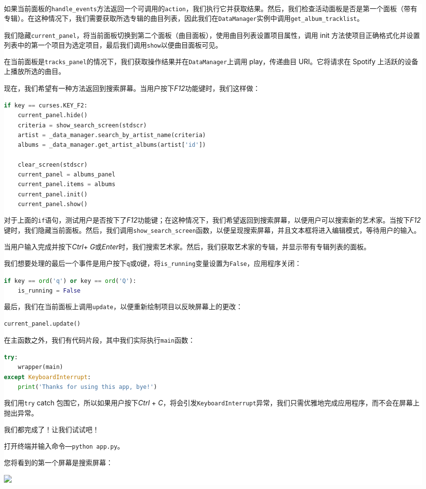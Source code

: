 如果当前面板的`handle_events`方法返回一个可调用的`action`，我们执行它并获取结果。然后，我们检查活动面板是否是第一个面板（带有专辑）。在这种情况下，我们需要获取所选专辑的曲目列表，因此我们在`DataManager`实例中调用`get_album_tracklist`。

我们隐藏`current_panel`，将当前面板切换到第二个面板（曲目面板），使用曲目列表设置项目属性，调用 init 方法使项目正确格式化并设置列表中的第一个项目为选定项目，最后我们调用`show`以便曲目面板可见。

在当前面板是`tracks_panel`的情况下，我们获取操作结果并在`DataManager`上调用 play，传递曲目 URI。它将请求在 Spotify 上活跃的设备上播放所选的曲目。

现在，我们希望有一种方法返回到搜索屏幕。当用户按下*F12*功能键时，我们这样做：

```py
if key == curses.KEY_F2:
    current_panel.hide()
    criteria = show_search_screen(stdscr)
    artist = _data_manager.search_by_artist_name(criteria)
    albums = _data_manager.get_artist_albums(artist['id'])

    clear_screen(stdscr)
    current_panel = albums_panel
    current_panel.items = albums
    current_panel.init()
    current_panel.show()
```

对于上面的`if`语句，测试用户是否按下了*F12*功能键；在这种情况下，我们希望返回到搜索屏幕，以便用户可以搜索新的艺术家。当按下*F12*键时，我们隐藏当前面板。然后，我们调用`show_search_screen`函数，以便呈现搜索屏幕，并且文本框将进入编辑模式，等待用户的输入。

当用户输入完成并按下*Ctrl*+ *G*或*Enter*时，我们搜索艺术家。然后，我们获取艺术家的专辑，并显示带有专辑列表的面板。

我们想要处理的最后一个事件是用户按下`q`或`Q`键，将`is_running`变量设置为`False`，应用程序关闭：

```py
if key == ord('q') or key == ord('Q'):
    is_running = False
```

最后，我们在当前面板上调用`update`，以便重新绘制项目以反映屏幕上的更改：

```py
current_panel.update()
```

在主函数之外，我们有代码片段，其中我们实际执行`main`函数：

```py
try:
    wrapper(main)
except KeyboardInterrupt:
    print('Thanks for using this app, bye!')
```

我们用`try` catch 包围它，所以如果用户按下*Ctrl* + *C*，将会引发`KeyboardInterrupt`异常，我们只需优雅地完成应用程序，而不会在屏幕上抛出异常。

我们都完成了！让我们试试吧！

打开终端并输入命令—`python app.py`。

您将看到的第一个屏幕是搜索屏幕：

![](img/526e4ad4-49d1-401d-8c0c-d58064a728fd.png)
